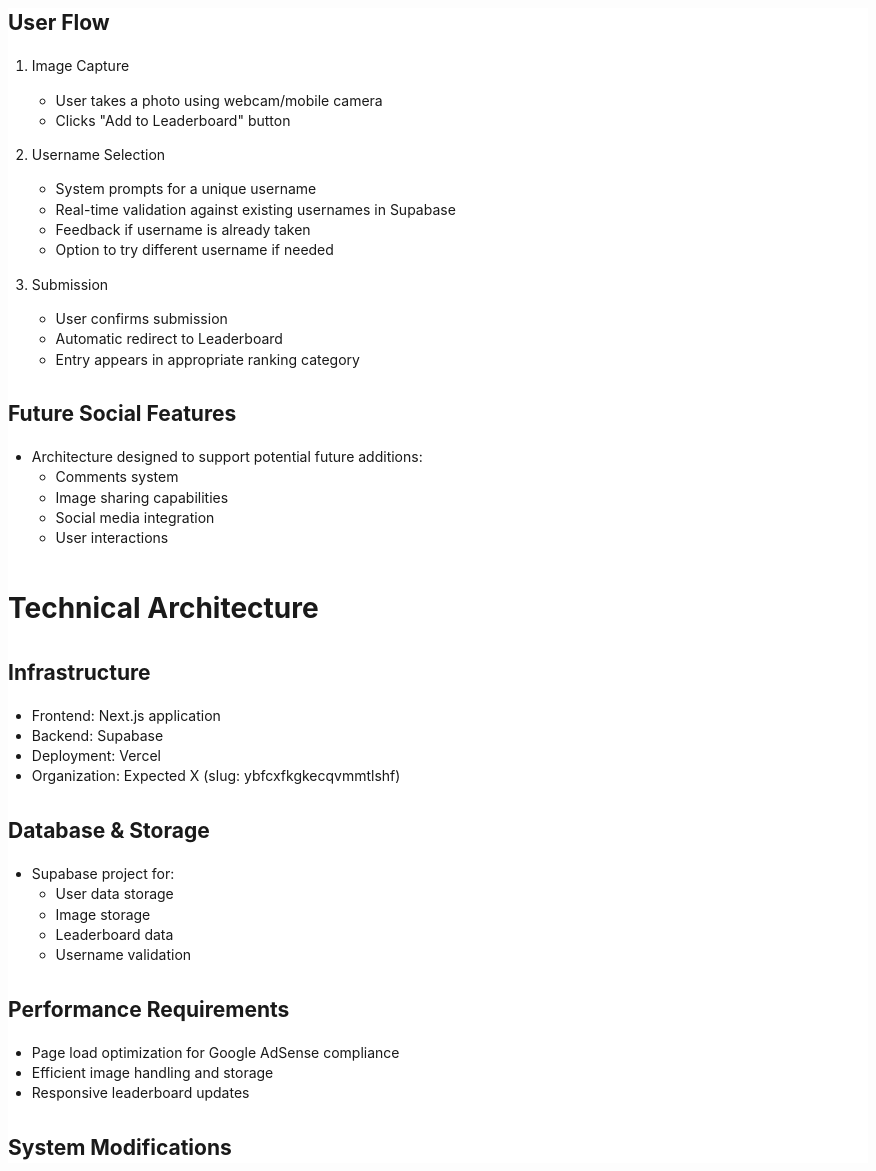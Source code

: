 ## User Flow

1. Image Capture
   - User takes a photo using webcam/mobile camera
   - Clicks "Add to Leaderboard" button

2. Username Selection
   - System prompts for a unique username
   - Real-time validation against existing usernames in Supabase
   - Feedback if username is already taken
   - Option to try different username if needed

3. Submission
   - User confirms submission
   - Automatic redirect to Leaderboard
   - Entry appears in appropriate ranking category

## Future Social Features

- Architecture designed to support potential future additions:
  - Comments system
  - Image sharing capabilities
  - Social media integration
  - User interactions

# Technical Architecture

## Infrastructure

- Frontend: Next.js application
- Backend: Supabase
- Deployment: Vercel
- Organization: Expected X (slug: ybfcxfkgkecqvmmtlshf)

## Database & Storage

- Supabase project for:
  - User data storage
  - Image storage
  - Leaderboard data
  - Username validation

## Performance Requirements

- Page load optimization for Google AdSense compliance
- Efficient image handling and storage
- Responsive leaderboard updates

## System Modifications
